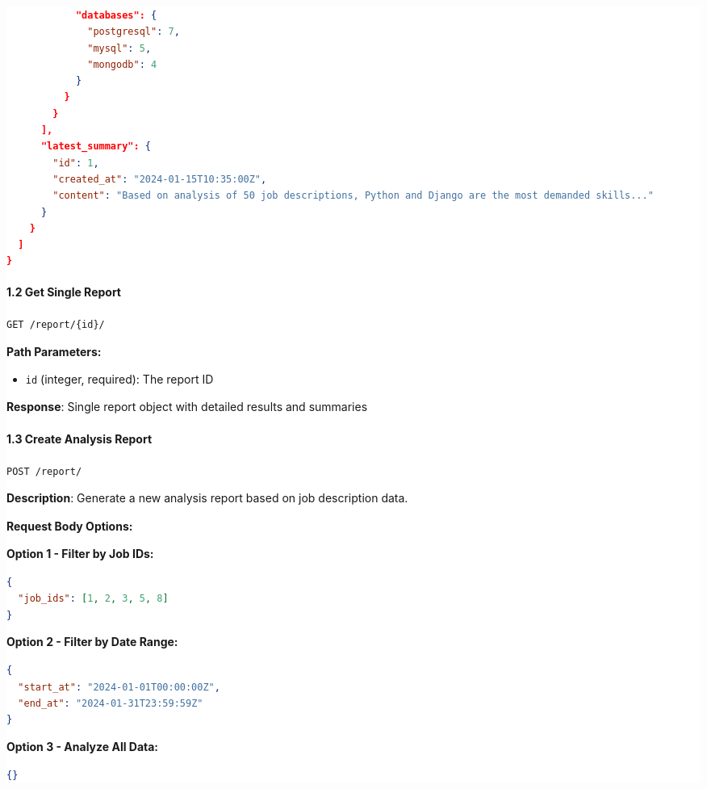 ```json
            "databases": {
              "postgresql": 7,
              "mysql": 5,
              "mongodb": 4
            }
          }
        }
      ],
      "latest_summary": {
        "id": 1,
        "created_at": "2024-01-15T10:35:00Z",
        "content": "Based on analysis of 50 job descriptions, Python and Django are the most demanded skills..."
      }
    }
  ]
}
```

#### 1.2 Get Single Report
```http
GET /report/{id}/
```

**Path Parameters:**
- `id` (integer, required): The report ID

**Response**: Single report object with detailed results and summaries

#### 1.3 Create Analysis Report
```http
POST /report/
```

**Description**: Generate a new analysis report based on job description data.

**Request Body Options:**

**Option 1 - Filter by Job IDs:**
```json
{
  "job_ids": [1, 2, 3, 5, 8]
}
```

**Option 2 - Filter by Date Range:**
```json
{
  "start_at": "2024-01-01T00:00:00Z",
  "end_at": "2024-01-31T23:59:59Z"
}
```

**Option 3 - Analyze All Data:**
```json
{}
```
